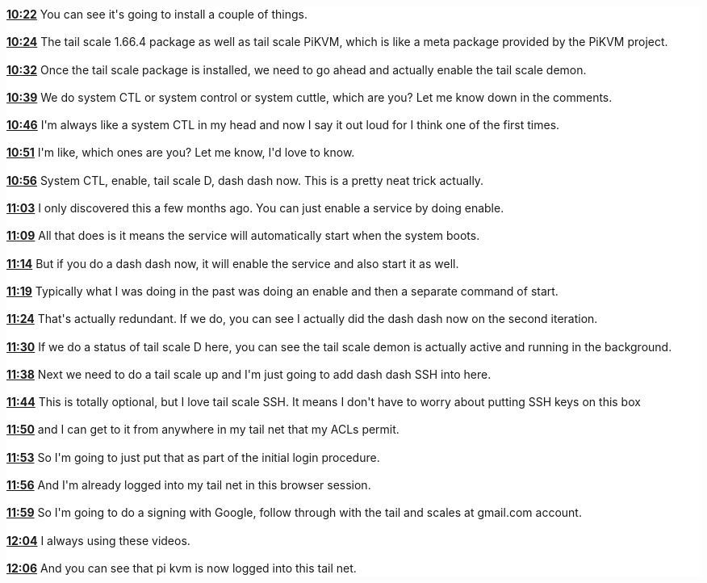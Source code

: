 **[10:22](https://youtube.com/watch?v=Btqw56DFhro&t=622s)** You can see it's going to install a couple of things.

**[10:24](https://youtube.com/watch?v=Btqw56DFhro&t=624s)** The tail scale 1.66.4 package as well as tail scale PiKVM, which is like a meta package provided by the PiKVM project.

**[10:32](https://youtube.com/watch?v=Btqw56DFhro&t=632s)** Once the tail scale package is installed, we need to go ahead and actually enable the tail scale demon.

**[10:39](https://youtube.com/watch?v=Btqw56DFhro&t=639s)** We do system CTL or system control or system cuttle, which are you? Let me know down in the comments.

**[10:46](https://youtube.com/watch?v=Btqw56DFhro&t=646s)** I'm always like a system CTL in my head and now I say it out loud for I think one of the first times.

**[10:51](https://youtube.com/watch?v=Btqw56DFhro&t=651s)** I'm like, which ones are you? Let me know, I'd love to know.

**[10:56](https://youtube.com/watch?v=Btqw56DFhro&t=656s)** System CTL, enable, tail scale D, dash dash now. This is a pretty neat trick actually.

**[11:03](https://youtube.com/watch?v=Btqw56DFhro&t=663s)** I only discovered this a few months ago. You can just enable a service by doing enable.

**[11:09](https://youtube.com/watch?v=Btqw56DFhro&t=669s)** All that does is it means the service will automatically start when the system boots.

**[11:14](https://youtube.com/watch?v=Btqw56DFhro&t=674s)** But if you do a dash dash now, it will enable the service and also start it as well.

**[11:19](https://youtube.com/watch?v=Btqw56DFhro&t=679s)** Typically what I was doing in the past was doing an enable and then a separate command of start.

**[11:24](https://youtube.com/watch?v=Btqw56DFhro&t=684s)** That's actually redundant. If we do, you can see I actually did the dash dash now on the second iteration.

**[11:30](https://youtube.com/watch?v=Btqw56DFhro&t=690s)** If we do a status of tail scale D here, you can see the tail scale demon is actually active and running in the background.

**[11:38](https://youtube.com/watch?v=Btqw56DFhro&t=698s)** Next we need to do a tail scale up and I'm just going to add dash dash SSH into here.

**[11:44](https://youtube.com/watch?v=Btqw56DFhro&t=704s)** This is totally optional, but I love tail scale SSH. It means I don't have to worry about putting SSH keys on this box

**[11:50](https://youtube.com/watch?v=Btqw56DFhro&t=710s)** and I can get to it from anywhere in my tail net that my ACLs permit.

**[11:53](https://youtube.com/watch?v=Btqw56DFhro&t=713s)** So I'm going to just put that as part of the initial login procedure.

**[11:56](https://youtube.com/watch?v=Btqw56DFhro&t=716s)** And I'm already logged into my tail net in this browser session.

**[11:59](https://youtube.com/watch?v=Btqw56DFhro&t=719s)** So I'm going to do a signing with Google, follow through with the tail and scales at gmail.com account.

**[12:04](https://youtube.com/watch?v=Btqw56DFhro&t=724s)** I always using these videos.

**[12:06](https://youtube.com/watch?v=Btqw56DFhro&t=726s)** And you can see that pi kvm is now logged into this tail net.
